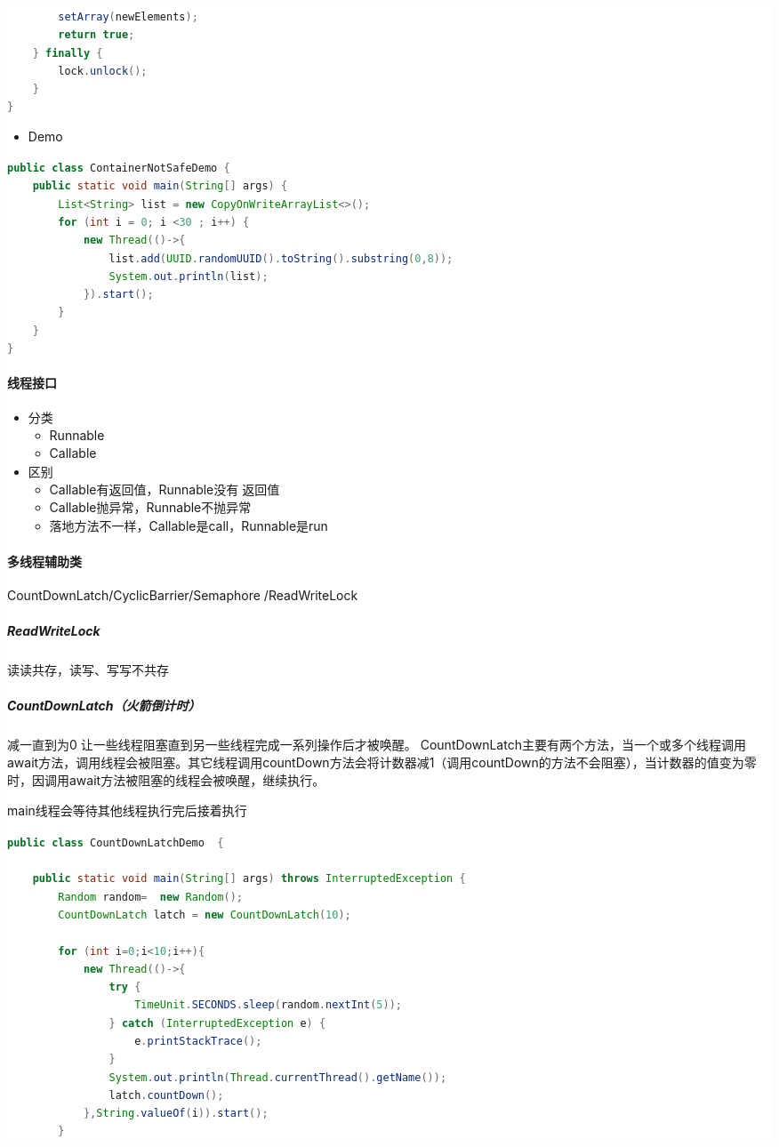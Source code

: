 ```java
        setArray(newElements);
        return true;
    } finally {
        lock.unlock();
    }
}
```
- Demo
```java
public class ContainerNotSafeDemo {
    public static void main(String[] args) {
        List<String> list = new CopyOnWriteArrayList<>();
        for (int i = 0; i <30 ; i++) {
            new Thread(()->{
                list.add(UUID.randomUUID().toString().substring(0,8));
                System.out.println(list);
            }).start();
        }
    }
}
```
#### 线程接口
- 分类
  - Runnable
  - Callable
- 区别
  - Callable有返回值，Runnable没有 返回值
  - Callable抛异常，Runnable不抛异常
  - 落地方法不一样，Callable是call，Runnable是run

#### 多线程辅助类
CountDownLatch/CyclicBarrier/Semaphore /ReadWriteLock

##### ReadWriteLock
读读共存，读写、写写不共存

##### CountDownLatch（火箭倒计时）
减一直到为0
让一些线程阻塞直到另一些线程完成一系列操作后才被唤醒。
CountDownLatch主要有两个方法，当一个或多个线程调用await方法，调用线程会被阻塞。其它线程调用countDown方法会将计数器减1（调用countDown的方法不会阻塞），当计数器的值变为零时，因调用await方法被阻塞的线程会被唤醒，继续执行。

main线程会等待其他线程执行完后接着执行

```java
public class CountDownLatchDemo  {

    public static void main(String[] args) throws InterruptedException {
        Random random=  new Random();
        CountDownLatch latch = new CountDownLatch(10);

        for (int i=0;i<10;i++){
            new Thread(()->{
                try {
                    TimeUnit.SECONDS.sleep(random.nextInt(5));
                } catch (InterruptedException e) {
                    e.printStackTrace();
                }
                System.out.println(Thread.currentThread().getName());
                latch.countDown();
            },String.valueOf(i)).start();
        }


```